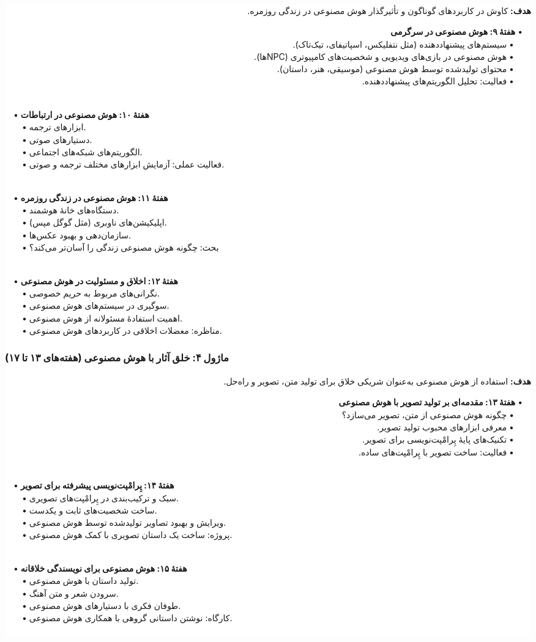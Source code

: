 <p dir="rtl" align="right">
<strong>هدف:</strong> کاوش در کاربردهای گوناگون و تأثیرگذار هوش مصنوعی در زندگی روزمره.
</p>

<p dir="rtl" align="right">
 • <strong>هفتهٔ ۹: هوش مصنوعی در سرگرمی</strong><br>
  • سیستم‌های پیشنهاددهنده (مثل نتفلیکس، اسپاتیفای، تیک‌تاک).<br>
  • هوش مصنوعی در بازی‌های ویدیویی و شخصیت‌های کامپیوتری (NPCها).<br>
  • محتوای تولیدشده توسط هوش مصنوعی (موسیقی، هنر، داستان).<br>
  • فعالیت: تحلیل الگوریتم‌های پیشنهاددهنده.<br><br>

 • <strong>هفتهٔ ۱۰: هوش مصنوعی در ارتباطات</strong><br>
  • ابزارهای ترجمه.<br>
  • دستیارهای صوتی.<br>
  • الگوریتم‌های شبکه‌های اجتماعی.<br>
  • فعالیت عملی: آزمایش ابزارهای مختلف ترجمه و صوتی.<br><br>

 • <strong>هفتهٔ ۱۱: هوش مصنوعی در زندگی روزمره</strong><br>
  • دستگاه‌های خانهٔ هوشمند.<br>
  • اپلیکیشن‌های ناوبری (مثل گوگل مپس).<br>
  • سازمان‌دهی و بهبود عکس‌ها.<br>
  • بحث: چگونه هوش مصنوعی زندگی را آسان‌تر می‌کند؟<br><br>

 • <strong>هفتهٔ ۱۲: اخلاق و مسئولیت در هوش مصنوعی</strong><br>
  • نگرانی‌های مربوط به حریم خصوصی.<br>
  • سوگیری در سیستم‌های هوش مصنوعی.<br>
  • اهمیت استفادهٔ مسئولانه از هوش مصنوعی.<br>
  • مناظره: معضلات اخلاقی در کاربردهای هوش مصنوعی.
</p>

### **ماژول ۴: خلق آثار با هوش مصنوعی (هفته‌های ۱۳ تا ۱۷)**

<p dir="rtl" align="right">
<strong>هدف:</strong> استفاده از هوش مصنوعی به‌عنوان شریکی خلاق برای تولید متن، تصویر و راه‌حل.
</p>

<p dir="rtl" align="right">
 • <strong>هفتهٔ ۱۳: مقدمه‌ای بر تولید تصویر با هوش مصنوعی</strong><br>
  • چگونه هوش مصنوعی از متن، تصویر می‌سازد؟<br>
  • معرفی ابزارهای محبوب تولید تصویر.<br>
  • تکنیک‌های پایهٔ پِرامْپت‌نویسی برای تصویر.<br>
  • فعالیت: ساخت تصویر با پِرامْپت‌های ساده.<br><br>

 • <strong>هفتهٔ ۱۴: پِرامْپت‌نویسی پیشرفته برای تصویر</strong><br>
  • سبک و ترکیب‌بندی در پِرامْپت‌های تصویری.<br>
  • ساخت شخصیت‌های ثابت و یکدست.<br>
  • ویرایش و بهبود تصاویر تولیدشده توسط هوش مصنوعی.<br>
  • پروژه: ساخت یک داستان تصویری با کمک هوش مصنوعی.<br><br>

 • <strong>هفتهٔ ۱۵: هوش مصنوعی برای نویسندگی خلاقانه</strong><br>
  • تولید داستان با هوش مصنوعی.<br>
  • سرودن شعر و متن آهنگ.<br>
  • طوفان فکری با دستیارهای هوش مصنوعی.<br>
  • کارگاه: نوشتن داستانی گروهی با همکاری هوش مصنوعی.<br><br>
